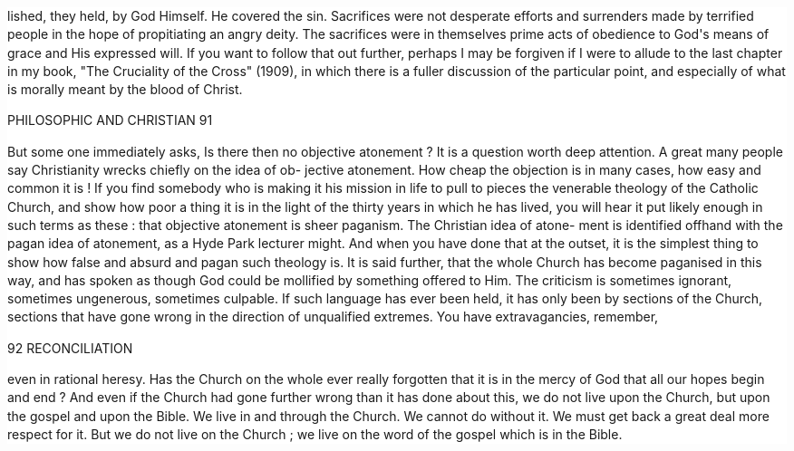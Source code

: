 lished, they held, by God Himself. He covered 
the sin. Sacrifices were not desperate efforts and 
surrenders made by terrified people in the hope 
of propitiating an angry deity. The sacrifices 
were in themselves prime acts of obedience 
to God's means of grace and His expressed will. 
If you want to follow that out further, perhaps 
I may be forgiven if I were to allude to the 
last chapter in my book, "The Cruciality of 
the Cross" (1909), in which there is a fuller 
discussion of the particular point, and especially 
of what is morally meant by the blood of 
Christ. 



PHILOSOPHIC AND CHRISTIAN 91 



But some one immediately asks, Is there then 
no objective atonement ? It is a question worth 
deep attention. A great many people say 
Christianity wrecks chiefly on the idea of ob- 
jective atonement. How cheap the objection is 
in many cases, how easy and common it is ! If 
you find somebody who is making it his mission 
in life to pull to pieces the venerable theology of 
the Catholic Church, and show how poor a thing 
it is in the light of the thirty years in which he 
has lived, you will hear it put likely enough in 
such terms as these : that objective atonement is 
sheer paganism. The Christian idea of atone- 
ment is identified offhand with the pagan idea 
of atonement, as a Hyde Park lecturer might. 
And when you have done that at the outset, it 
is the simplest thing to show how false and 
absurd and pagan such theology is. It is said 
further, that the whole Church has become 
paganised in this way, and has spoken as though 
God could be mollified by something offered to 
Him. The criticism is sometimes ignorant, 
sometimes ungenerous, sometimes culpable. If 
such language has ever been held, it has only 
been by sections of the Church, sections that 
have gone wrong in the direction of unqualified 
extremes. You have extravagancies, remember, 



92 RECONCILIATION 

even in rational heresy. Has the Church on 
the whole ever really forgotten that it is in 
the mercy of God that all our hopes begin and 
end ? And even if the Church had gone further 
wrong than it has done about this, we do not 
live upon the Church, but upon the gospel and 
upon the Bible. We live in and through the 
Church. We cannot do without it. We must 
get back a great deal more respect for it. But 
we do not live on the Church ; we live on the 
word of the gospel which is in the Bible. 
